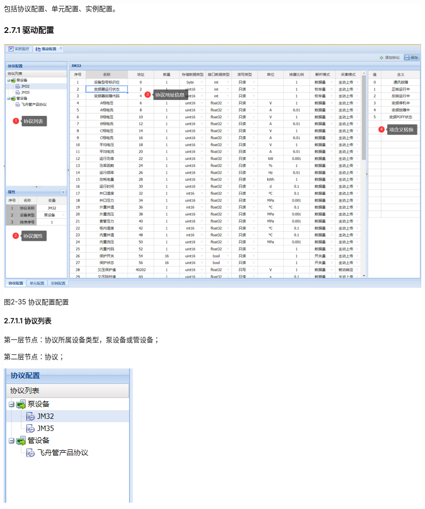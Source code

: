 包括协议配置、单元配置、实例配置。

### <h3><a name="2.7.1驱动配置"></a>2.7.1 驱动配置</h3>

![](../images/helpdoc/PNG/d7ec3e68d0f5c274a9c4e2f096e83751.png)

图2-35 协议配置配置

#### <h4><a name="2.7.1.1协议列表"></a>2.7.1.1 协议列表</h4>

第一层节点：协议所属设备类型，泵设备或管设备；

第二层节点：协议；

![](../images/helpdoc/PNG/e4b44cdf1d4a9b945cf03811c933ba3c.png)

